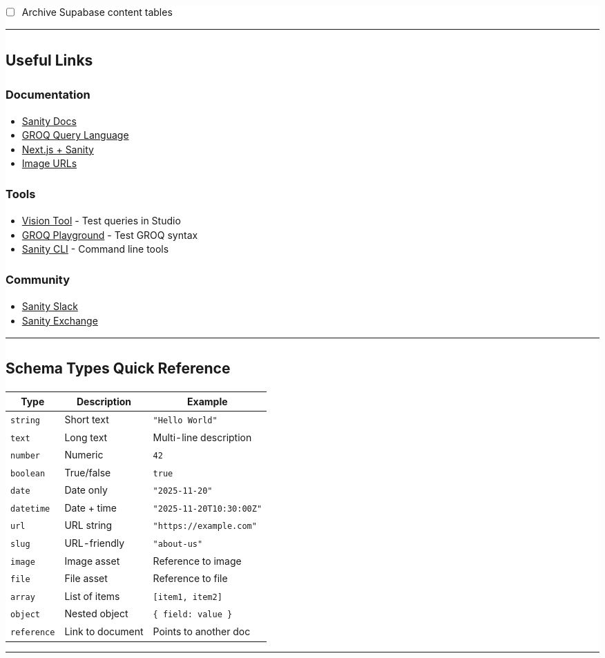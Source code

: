 - [ ] Archive Supabase content tables

---

## Useful Links

### Documentation
- [Sanity Docs](https://www.sanity.io/docs)
- [GROQ Query Language](https://www.sanity.io/docs/groq)
- [Next.js + Sanity](https://www.sanity.io/guides/nextjs)
- [Image URLs](https://www.sanity.io/docs/image-url)

### Tools
- [Vision Tool](https://www.sanity.io/docs/the-vision-plugin) - Test queries in Studio
- [GROQ Playground](https://groq.dev/) - Test GROQ syntax
- [Sanity CLI](https://www.sanity.io/docs/cli) - Command line tools

### Community
- [Sanity Slack](https://slack.sanity.io/)
- [Sanity Exchange](https://www.sanity.io/exchange)

---

## Schema Types Quick Reference

| Type | Description | Example |
|------|-------------|---------|
| `string` | Short text | `"Hello World"` |
| `text` | Long text | Multi-line description |
| `number` | Numeric | `42` |
| `boolean` | True/false | `true` |
| `date` | Date only | `"2025-11-20"` |
| `datetime` | Date + time | `"2025-11-20T10:30:00Z"` |
| `url` | URL string | `"https://example.com"` |
| `slug` | URL-friendly | `"about-us"` |
| `image` | Image asset | Reference to image |
| `file` | File asset | Reference to file |
| `array` | List of items | `[item1, item2]` |
| `object` | Nested object | `{ field: value }` |
| `reference` | Link to document | Points to another doc |

---